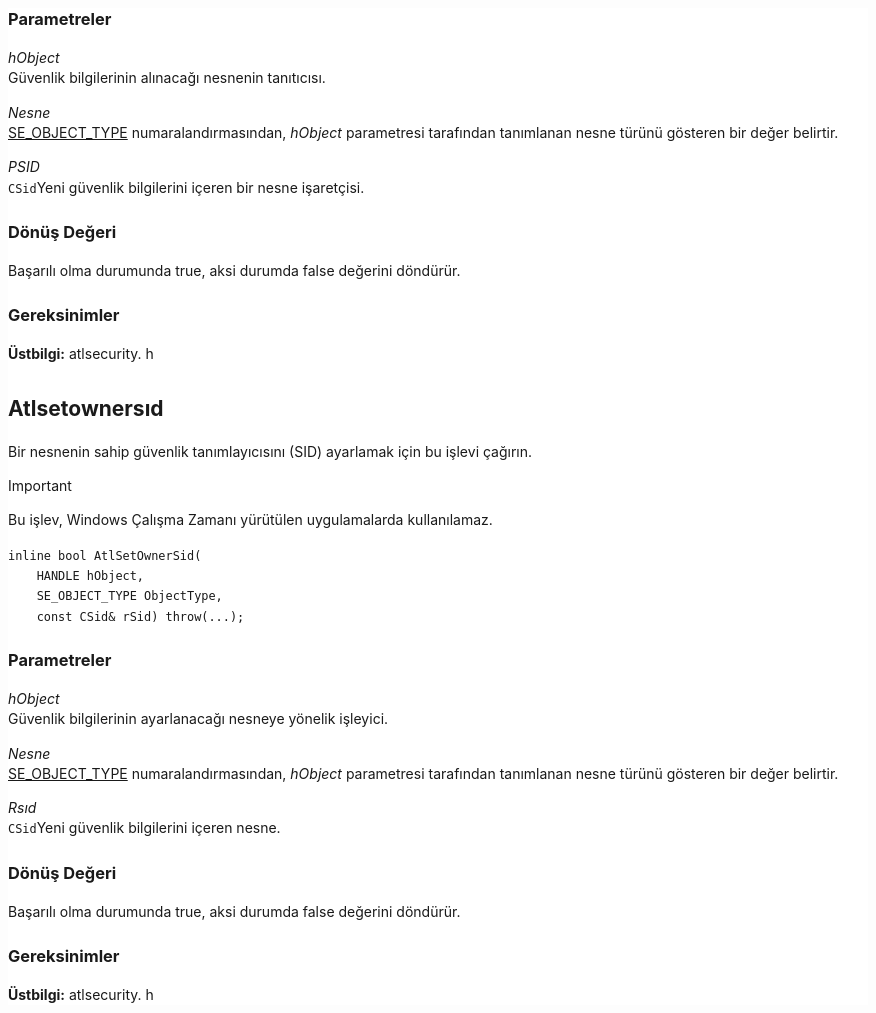 ### <a name="parameters"></a>Parametreler

*hObject*<br/>
Güvenlik bilgilerinin alınacağı nesnenin tanıtıcısı.

*Nesne*<br/>
[SE_OBJECT_TYPE](/windows/win32/api/accctrl/ne-accctrl-se_object_type) numaralandırmasından, *hObject* parametresi tarafından tanımlanan nesne türünü gösteren bir değer belirtir.

*PSID*<br/>
`CSid`Yeni güvenlik bilgilerini içeren bir nesne işaretçisi.

### <a name="return-value"></a>Dönüş Değeri

Başarılı olma durumunda true, aksi durumda false değerini döndürür.

### <a name="requirements"></a>Gereksinimler

**Üstbilgi:** atlsecurity. h

## <a name="atlsetownersid"></a><a name="atlsetownersid"></a> Atlsetownersıd

Bir nesnenin sahip güvenlik tanımlayıcısını (SID) ayarlamak için bu işlevi çağırın.

> [!IMPORTANT]
> Bu işlev, Windows Çalışma Zamanı yürütülen uygulamalarda kullanılamaz.

```
inline bool AtlSetOwnerSid(
    HANDLE hObject,
    SE_OBJECT_TYPE ObjectType,
    const CSid& rSid) throw(...);
```

### <a name="parameters"></a>Parametreler

*hObject*<br/>
Güvenlik bilgilerinin ayarlanacağı nesneye yönelik işleyici.

*Nesne*<br/>
[SE_OBJECT_TYPE](/windows/win32/api/accctrl/ne-accctrl-se_object_type) numaralandırmasından, *hObject* parametresi tarafından tanımlanan nesne türünü gösteren bir değer belirtir.

*Rsıd*<br/>
`CSid`Yeni güvenlik bilgilerini içeren nesne.

### <a name="return-value"></a>Dönüş Değeri

Başarılı olma durumunda true, aksi durumda false değerini döndürür.

### <a name="requirements"></a>Gereksinimler

**Üstbilgi:** atlsecurity. h
